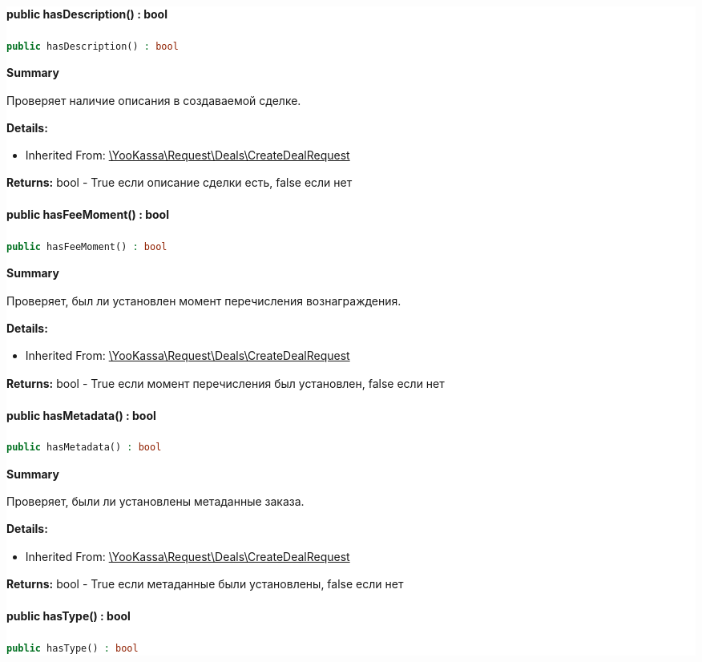 
<a name="method_hasDescription" class="anchor"></a>
#### public hasDescription() : bool

```php
public hasDescription() : bool
```

**Summary**

Проверяет наличие описания в создаваемой сделке.

**Details:**
* Inherited From: [\YooKassa\Request\Deals\CreateDealRequest](../classes/YooKassa-Request-Deals-CreateDealRequest.md)

**Returns:** bool - True если описание сделки есть, false если нет


<a name="method_hasFeeMoment" class="anchor"></a>
#### public hasFeeMoment() : bool

```php
public hasFeeMoment() : bool
```

**Summary**

Проверяет, был ли установлен момент перечисления вознаграждения.

**Details:**
* Inherited From: [\YooKassa\Request\Deals\CreateDealRequest](../classes/YooKassa-Request-Deals-CreateDealRequest.md)

**Returns:** bool - True если момент перечисления был установлен, false если нет


<a name="method_hasMetadata" class="anchor"></a>
#### public hasMetadata() : bool

```php
public hasMetadata() : bool
```

**Summary**

Проверяет, были ли установлены метаданные заказа.

**Details:**
* Inherited From: [\YooKassa\Request\Deals\CreateDealRequest](../classes/YooKassa-Request-Deals-CreateDealRequest.md)

**Returns:** bool - True если метаданные были установлены, false если нет


<a name="method_hasType" class="anchor"></a>
#### public hasType() : bool

```php
public hasType() : bool
```
